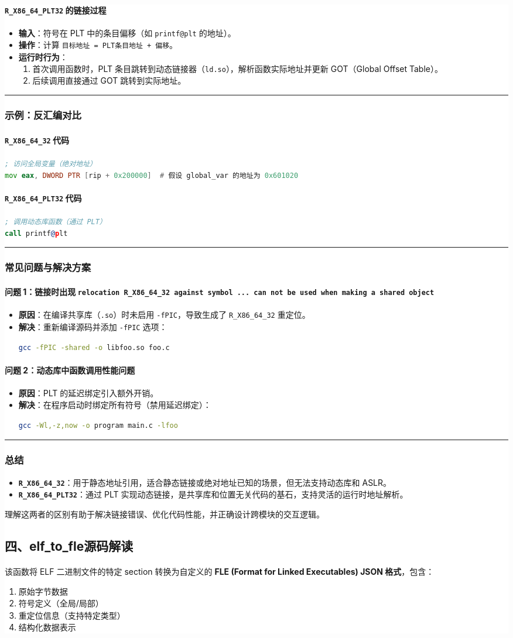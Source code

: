 #### **`R_X86_64_PLT32` 的链接过程**
- **输入**：符号在 PLT 中的条目偏移（如 `printf@plt` 的地址）。
- **操作**：计算 `目标地址 = PLT条目地址 + 偏移`。
- **运行时行为**：  
  1. 首次调用函数时，PLT 条目跳转到动态链接器（`ld.so`），解析函数实际地址并更新 GOT（Global Offset Table）。
  2. 后续调用直接通过 GOT 跳转到实际地址。

---

### **示例：反汇编对比**
#### **`R_X86_64_32` 代码**
```asm
; 访问全局变量（绝对地址）
mov eax, DWORD PTR [rip + 0x200000]  # 假设 global_var 的地址为 0x601020
```

#### **`R_X86_64_PLT32` 代码**
```asm
; 调用动态库函数（通过 PLT）
call printf@plt
```

---

### **常见问题与解决方案**
#### **问题 1：链接时出现 `relocation R_X86_64_32 against symbol ... can not be used when making a shared object`**
- **原因**：在编译共享库（`.so`）时未启用 `-fPIC`，导致生成了 `R_X86_64_32` 重定位。
- **解决**：重新编译源码并添加 `-fPIC` 选项：
  ```bash
  gcc -fPIC -shared -o libfoo.so foo.c
  ```

#### **问题 2：动态库中函数调用性能问题**
- **原因**：PLT 的延迟绑定引入额外开销。
- **解决**：在程序启动时绑定所有符号（禁用延迟绑定）：
  ```bash
  gcc -Wl,-z,now -o program main.c -lfoo
  ```

---

### **总结**
- **`R_X86_64_32`**：用于静态地址引用，适合静态链接或绝对地址已知的场景，但无法支持动态库和 ASLR。
- **`R_X86_64_PLT32`**：通过 PLT 实现动态链接，是共享库和位置无关代码的基石，支持灵活的运行时地址解析。

理解这两者的区别有助于解决链接错误、优化代码性能，并正确设计跨模块的交互逻辑。

## 四、elf_to_fle源码解读

该函数将 ELF 二进制文件的特定 section 转换为自定义的 **FLE (Format for Linked Executables) JSON 格式**，包含：
1. 原始字节数据
2. 符号定义（全局/局部）
3. 重定位信息（支持特定类型）
4. 结构化数据表示
